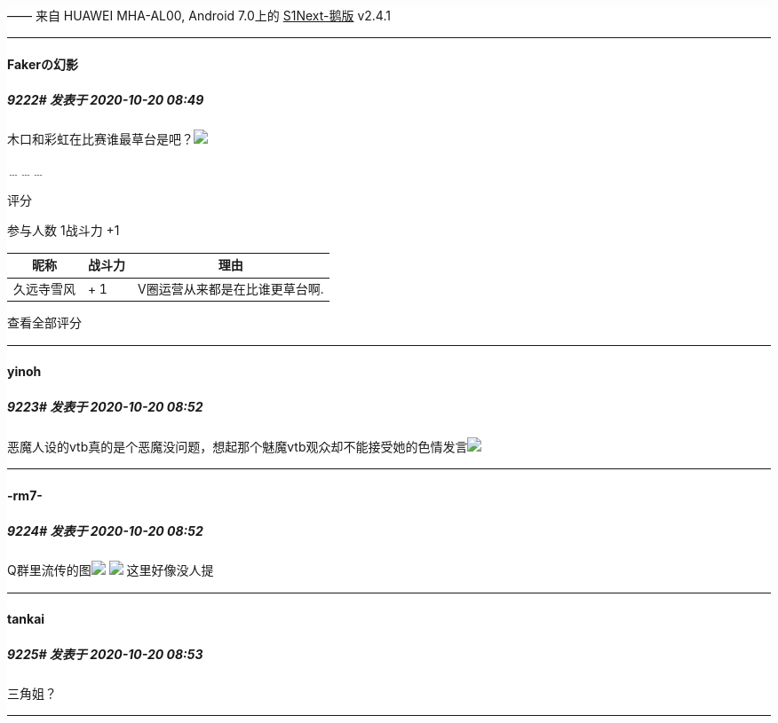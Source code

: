—— 来自 HUAWEI MHA-AL00, Android 7.0上的 [S1Next-鹅版](https://github.com/ykrank/S1-Next/releases) v2.4.1


*****

####  Fakerの幻影  
##### 9222#       发表于 2020-10-20 08:49


木口和彩虹在比赛谁最草台是吧？<img src="https://static.saraba1st.com/image/smiley/face2017/067.png" referrerpolicy="no-referrer">


﹍﹍﹍

评分


 参与人数 1战斗力 +1

|昵称|战斗力|理由|
|----|---|---|
| 久远寺雪风| + 1|V圈运营从来都是在比谁更草台啊.|


查看全部评分


*****

####  yinoh  
##### 9223#       发表于 2020-10-20 08:52


恶魔人设的vtb真的是个恶魔没问题，想起那个魅魔vtb观众却不能接受她的色情发言<img src="https://static.saraba1st.com/image/smiley/face2017/067.png" referrerpolicy="no-referrer">


*****

####  -rm7-  
##### 9224#       发表于 2020-10-20 08:52


Q群里流传的图<img src="https://static.saraba1st.com/image/smiley/face2017/067.png" referrerpolicy="no-referrer">
<img src="https://p.sda1.dev/0/ab4efc892e25666d67c0207cdc8b7f53/-96c364fab6d818e.jpg" referrerpolicy="no-referrer">
这里好像没人提


*****

####  tankai  
##### 9225#       发表于 2020-10-20 08:53


三角姐？


*****
